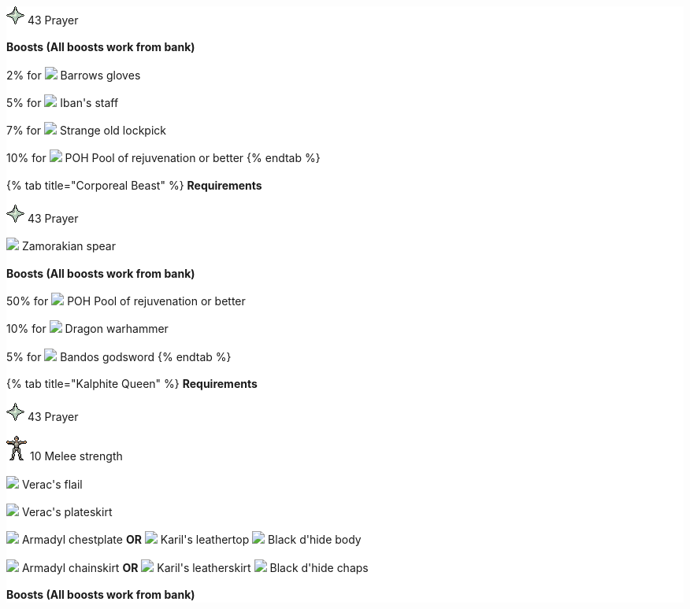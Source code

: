 <img src="../.gitbook/assets/prayer_icon.png" alt="" data-size="line"> 43 Prayer



**Boosts **<mark style="color:blue;">**(All boosts work from bank)**</mark>

2% for ![](../.gitbook/assets/Barrows\_gloves.png) Barrows gloves

5% for ![](../.gitbook/assets/Iban's\_staff.png) Iban's staff

7% for ![](../.gitbook/assets/Strange\_old\_lockpick\_\(full\).png) Strange old lockpick

10% for ![](../.gitbook/assets/Rejuvenation\_pool\_icon.png) POH Pool of rejuvenation or better
{% endtab %}

{% tab title="Corporeal Beast" %}
**Requirements**

<img src="../.gitbook/assets/prayer_icon.png" alt="" data-size="line"> 43 Prayer

![](../.gitbook/assets/Zamorakian\_spear.png) Zamorakian spear



**Boosts **<mark style="color:blue;">**(All boosts work from bank)**</mark>

50% for ![](../.gitbook/assets/Rejuvenation\_pool\_icon.png) POH Pool of rejuvenation or better

10% for ![](../.gitbook/assets/Dragon\_warhammer.png) Dragon warhammer

5% for ![](<../.gitbook/assets/Bandos\_godsword (1).png>) Bandos godsword
{% endtab %}

{% tab title="Kalphite Queen" %}
**Requirements**

<img src="../.gitbook/assets/prayer_icon.png" alt="" data-size="line"> 43 Prayer

![](../.gitbook/assets/Worn\_equipment\_icon.png) 10 Melee strength

![](../.gitbook/assets/Verac's\_flail.png) Verac's flail

![](../.gitbook/assets/Verac's\_plateskirt.png) Verac's plateskirt

![](../.gitbook/assets/Armadyl\_chestplate.png) Armadyl chestplate **OR** ![](../.gitbook/assets/Karil's\_leathertop.png) Karil's leathertop ![](../.gitbook/assets/Black\_d'hide\_body.png) Black d'hide body

&#x20;![](../.gitbook/assets/Armadyl\_chainskirt.png) Armadyl chainskirt **OR** ![](../.gitbook/assets/Karil's\_leatherskirt.png) Karil's leatherskirt ![](../.gitbook/assets/Black\_d'hide\_chaps.png)  Black d'hide chaps



**Boosts **<mark style="color:blue;">**(All boosts work from bank)**</mark>
